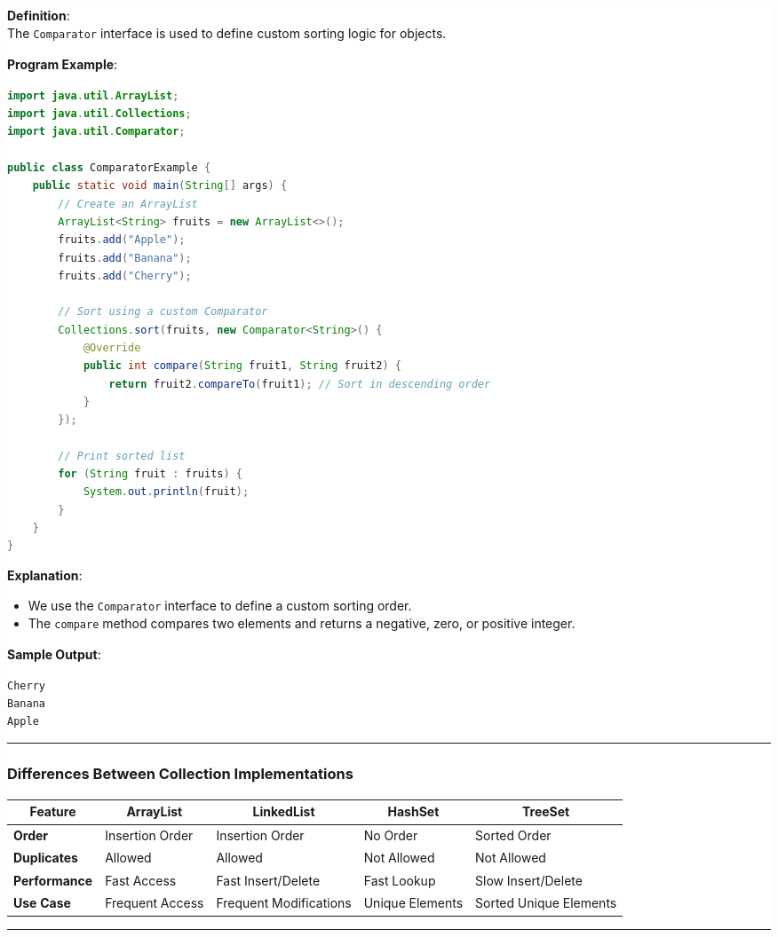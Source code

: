 **Definition**:  
The `Comparator` interface is used to define custom sorting logic for objects.

**Program Example**:
```java
import java.util.ArrayList;
import java.util.Collections;
import java.util.Comparator;

public class ComparatorExample {
    public static void main(String[] args) {
        // Create an ArrayList
        ArrayList<String> fruits = new ArrayList<>();
        fruits.add("Apple");
        fruits.add("Banana");
        fruits.add("Cherry");

        // Sort using a custom Comparator
        Collections.sort(fruits, new Comparator<String>() {
            @Override
            public int compare(String fruit1, String fruit2) {
                return fruit2.compareTo(fruit1); // Sort in descending order
            }
        });

        // Print sorted list
        for (String fruit : fruits) {
            System.out.println(fruit);
        }
    }
}
```

**Explanation**:  
- We use the `Comparator` interface to define a custom sorting order.
- The `compare` method compares two elements and returns a negative, zero, or positive integer.

**Sample Output**:
```
Cherry
Banana
Apple
```

---

### Differences Between Collection Implementations

| Feature               | ArrayList          | LinkedList         | HashSet            | TreeSet            |
|-----------------------|--------------------|--------------------|--------------------|--------------------|
| **Order**             | Insertion Order    | Insertion Order    | No Order           | Sorted Order       |
| **Duplicates**        | Allowed            | Allowed            | Not Allowed        | Not Allowed        |
| **Performance**       | Fast Access        | Fast Insert/Delete | Fast Lookup        | Slow Insert/Delete |
| **Use Case**          | Frequent Access    | Frequent Modifications | Unique Elements  | Sorted Unique Elements |

---